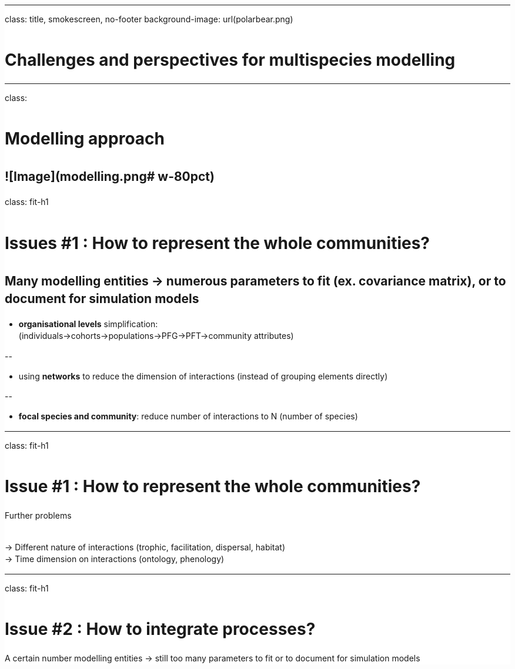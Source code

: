 
---
class: title, smokescreen, no-footer
background-image: url(polarbear.png)
# Challenges and perspectives for multispecies modelling
---

class:
# Modelling approach

![Image](modelling.png# w-80pct)
---

class: fit-h1
# Issues #1 : How to represent the whole communities?

Many modelling entities
-> numerous parameters to fit (ex. covariance matrix), or to document for simulation models
--

- **organisational levels** simplification: <br>(individuals->cohorts->populations->PFG->PFT->community attributes)

--

- using **networks** to reduce the dimension of interactions (instead of grouping elements directly)

--

- **focal species and community**: reduce number of interactions to N (number of species)

---

class: fit-h1
# Issue #1 : How to represent the whole communities?


Further problems

<br>-> Different nature of interactions (trophic, facilitation, dispersal, habitat)
<br>-> Time dimension on interactions (ontology, phenology)

---

class: fit-h1
# Issue #2 : How to integrate processes?

A certain number modelling entities
-> still too many parameters to fit or to document for simulation models
